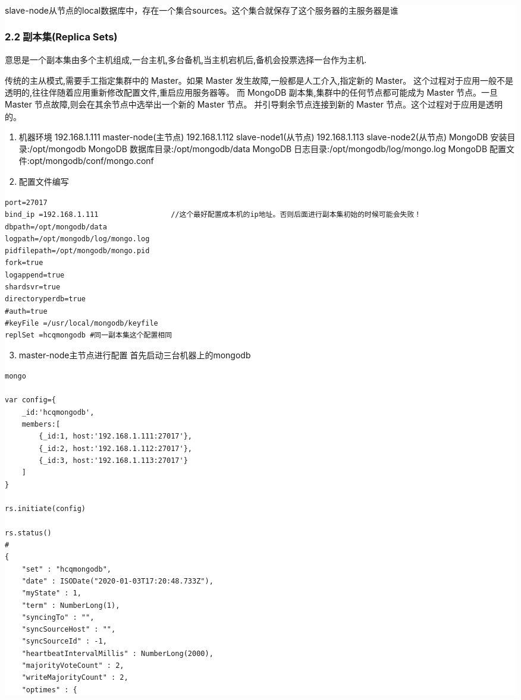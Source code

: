 
slave-node从节点的local数据库中，存在一个集合sources。这个集合就保存了这个服务器的主服务器是谁

### 2.2 副本集(Replica Sets)
意思是一个副本集由多个主机组成,一台主机,多台备机,当主机宕机后,备机会投票选择一台作为主机.

传统的主从模式,需要手工指定集群中的 Master。如果 Master 发生故障,一般都是人工介入,指定新的 Master。 这个过程对于应用一般不是透明的,往往伴随着应用重新修改配置文件,重启应用服务器等。
而 MongoDB 副本集,集群中的任何节点都可能成为 Master 节点。一旦 Master 节点故障,则会在其余节点中选举出一个新的 Master 节点。 并引导剩余节点连接到新的 Master 节点。这个过程对于应用是透明的。

1. 机器环境
192.168.1.111   master-node(主节点)
192.168.1.112    slave-node1(从节点)
192.168.1.113   slave-node2(从节点)
MongoDB 安装目录:/opt/mongodb
MongoDB 数据库目录:/opt/mongodb/data
MongoDB 日志目录:/opt/mongodb/log/mongo.log
MongoDB 配置文件:opt/mongodb/conf/mongo.conf

2. 配置文件编写
```shell
port=27017
bind_ip =192.168.1.111                 //这个最好配置成本机的ip地址。否则后面进行副本集初始的时候可能会失败！           
dbpath=/opt/mongodb/data
logpath=/opt/mongodb/log/mongo.log
pidfilepath=/opt/mongodb/mongo.pid
fork=true
logappend=true
shardsvr=true
directoryperdb=true
#auth=true
#keyFile =/usr/local/mongodb/keyfile
replSet =hcqmongodb #同一副本集这个配置相同
```
3. master-node主节点进行配置
首先启动三台机器上的mongodb

```shell
mongo

var config={
    _id:'hcqmongodb',
    members:[
        {_id:1, host:'192.168.1.111:27017'},
        {_id:2, host:'192.168.1.112:27017'},
        {_id:3, host:'192.168.1.113:27017'}
    ]
}

rs.initiate(config)

rs.status()
#
{
	"set" : "hcqmongodb",
	"date" : ISODate("2020-01-03T17:20:48.733Z"),
	"myState" : 1,
	"term" : NumberLong(1),
	"syncingTo" : "",
	"syncSourceHost" : "",
	"syncSourceId" : -1,
	"heartbeatIntervalMillis" : NumberLong(2000),
	"majorityVoteCount" : 2,
	"writeMajorityCount" : 2,
	"optimes" : {
```